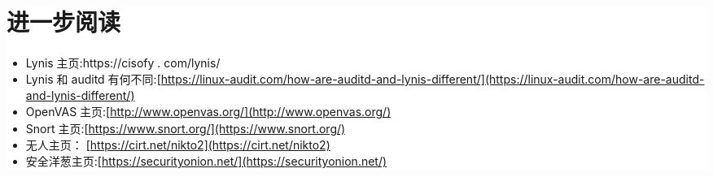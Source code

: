 # 进一步阅读

*   Lynis 主页:https://cisofy . com/lynis/
*   Lynis 和 auditd 有何不同:[https://linux-audit.com/how-are-auditd-and-lynis-different/](https://linux-audit.com/how-are-auditd-and-lynis-different/)
*   OpenVAS 主页:[http://www.openvas.org/](http://www.openvas.org/)
*   Snort 主页:[https://www.snort.org/](https://www.snort.org/)
*   无人主页： [https://cirt.net/nikto2](https://cirt.net/nikto2)
*   安全洋葱主页:[https://securityonion.net/](https://securityonion.net/)